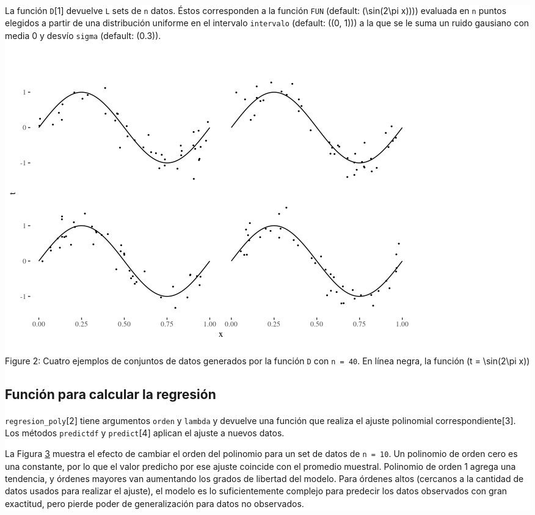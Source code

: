La función `D`\[1\] devuelve `L` sets de `n` datos. Éstos corresponden a
la función `FUN` (default: \(\sin(2\pi x)\))) evaluada en `n` puntos
elegidos a partir de una distribución uniforme en el intervalo
`intervalo` (default: \((0, 1)\)) a la que se le suma un ruido gausiano
con media 0 y desvío `sigma` (default: \(0.3\)).

<div class="figure">

<img src="TP-Labo-1_files/figure-gfm/unnamed-chunk-2-1.png" alt="Cuatro ejemplos de conjuntos de datos generados por la función `D` con `n = 40`. En línea negra, la función $t = \sin(2\pi x)$"  />

<p class="caption">

Figure 2: Cuatro ejemplos de conjuntos de datos generados por la función
`D` con `n = 40`. En línea negra, la función \(t = \sin(2\pi x)\)

</p>

</div>

## Función para calcular la regresión

`regresion_poly`\[2\] tiene argumentos `orden` y `lambda` y devuelve una
función que realiza el ajuste polinomial correspondiente\[3\]. Los
métodos `predictdf` y `predict`\[4\] aplican el ajuste a nuevos datos.

La Figura <a href="#fig:ajustes-orden">3</a> muestra el efecto de
cambiar el orden del polinomio para un set de datos de `n = 10`. Un
polinomio de orden cero es una constante, por lo que el valor predicho
por ese ajuste coincide con el promedio muestral. Polinomio de orden 1
agrega una tendencia, y órdenes mayores van aumentando los grados de
libertad del modelo. Para órdenes altos (cercanos a la cantidad de datos
usados para realizar el ajuste), el modelo es lo suficientemente
complejo para predecir los datos observados con gran exactitud, pero
pierde poder de generalización para datos no observados.
